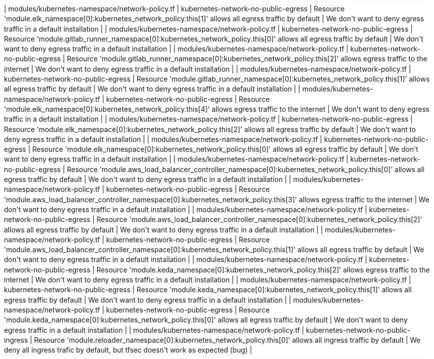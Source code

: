| modules/kubernetes-namespace/network-policy.tf | kubernetes-network-no-public-egress          | Resource 'module.elk_namespace[0]:kubernetes_network_policy.this[1]' allows all egress traffic by default                                           | We don't want to deny egress traffic in a default installation                                                                                |
| modules/kubernetes-namespace/network-policy.tf | kubernetes-network-no-public-egress          | Resource 'module.gitlab_runner_namespace[0]:kubernetes_network_policy.this[0]' allows all egress traffic by default                                 | We don't want to deny egress traffic in a default installation                                                                                |
| modules/kubernetes-namespace/network-policy.tf | kubernetes-network-no-public-egress          | Resource 'module.gitlab_runner_namespace[0]:kubernetes_network_policy.this[2]' allows egress traffic to the internet                                | We don't want to deny egress traffic in a default installation                                                                                |
| modules/kubernetes-namespace/network-policy.tf | kubernetes-network-no-public-egress          | Resource 'module.gitlab_runner_namespace[0]:kubernetes_network_policy.this[1]' allows all egress traffic by default                                 | We don't want to deny egress traffic in a default installation                                                                                |
| modules/kubernetes-namespace/network-policy.tf | kubernetes-network-no-public-egress          | Resource 'module.elk_namespace[0]:kubernetes_network_policy.this[4]' allows egress traffic to the internet                                          | We don't want to deny egress traffic in a default installation                                                                                |
| modules/kubernetes-namespace/network-policy.tf | kubernetes-network-no-public-egress          | Resource 'module.elk_namespace[0]:kubernetes_network_policy.this[2]' allows all egress traffic by default                                           | We don't want to deny egress traffic in a default installation                                                                                |
| modules/kubernetes-namespace/network-policy.tf | kubernetes-network-no-public-egress          | Resource 'module.elk_namespace[0]:kubernetes_network_policy.this[0]' allows all egress traffic by default                                           | We don't want to deny egress traffic in a default installation                                                                                |
| modules/kubernetes-namespace/network-policy.tf | kubernetes-network-no-public-egress          | Resource 'module.aws_load_balancer_controller_namespace[0]:kubernetes_network_policy.this[0]' allows all egress traffic by default                  | We don't want to deny egress traffic in a default installation                                                                                |
| modules/kubernetes-namespace/network-policy.tf | kubernetes-network-no-public-egress          | Resource 'module.aws_load_balancer_controller_namespace[0]:kubernetes_network_policy.this[3]' allows egress traffic to the internet                 | We don't want to deny egress traffic in a default installation                                                                                |
| modules/kubernetes-namespace/network-policy.tf | kubernetes-network-no-public-egress          | Resource 'module.aws_load_balancer_controller_namespace[0]:kubernetes_network_policy.this[2]' allows all egress traffic by default                  | We don't want to deny egress traffic in a default installation                                                                                |
| modules/kubernetes-namespace/network-policy.tf | kubernetes-network-no-public-egress          | Resource 'module.aws_load_balancer_controller_namespace[0]:kubernetes_network_policy.this[1]' allows all egress traffic by default                  | We don't want to deny egress traffic in a default installation                                                                                |
| modules/kubernetes-namespace/network-policy.tf | kubernetes-network-no-public-egress          | Resource 'module.keda_namespace[0]:kubernetes_network_policy.this[2]' allows egress traffic to the internet                                         | We don't want to deny egress traffic in a default installation                                                                                |
| modules/kubernetes-namespace/network-policy.tf | kubernetes-network-no-public-egress          | Resource 'module.keda_namespace[0]:kubernetes_network_policy.this[1]' allows all egress traffic by default                                          | We don't want to deny egress traffic in a default installation                                                                                |
| modules/kubernetes-namespace/network-policy.tf | kubernetes-network-no-public-egress          | Resource 'module.keda_namespace[0]:kubernetes_network_policy.this[0]' allows all egress traffic by default                                          | We don't want to deny egress traffic in a default installation                                                                                |
| modules/kubernetes-namespace/network-policy.tf | kubernetes-network-no-public-ingress         | Resource 'module.reloader_namespace[0]:kubernetes_network_policy.this[0]' allows all ingress traffic by default                                     | We deny all ingress trafic by default, but tfsec doesn't work as expected (bug)                                                               |